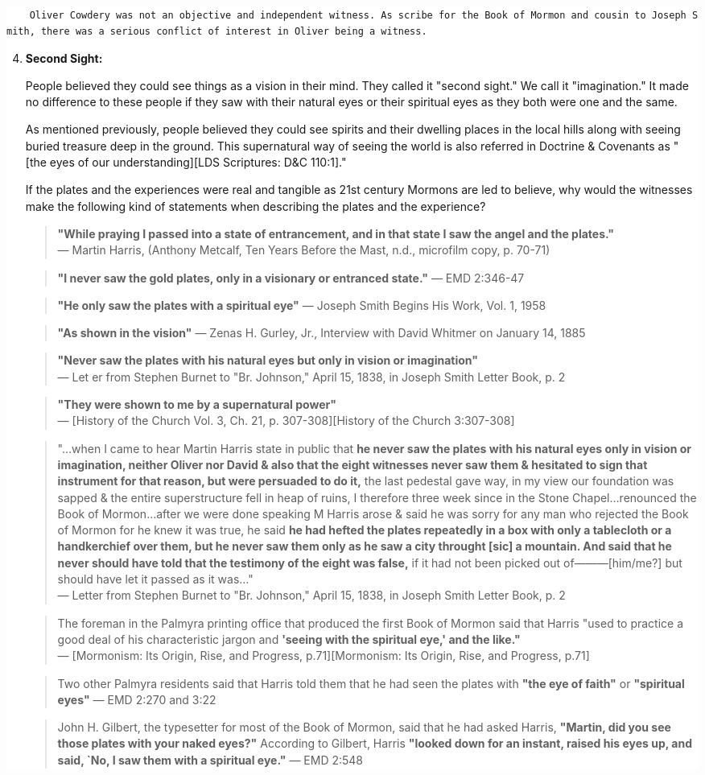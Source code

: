         Oliver Cowdery was not an objective and independent witness. As scribe for the Book of Mormon and cousin to Joseph Smith, there was a serious conflict of interest in Oliver being a witness.

4.  **Second Sight:**

    People believed they could see things as a vision in their mind. They called it "second sight." We call it "imagination." It made no difference to these people if they saw with their natural eyes or their spiritual eyes as they both were one and the same.

    As mentioned previously, people believed they could see spirits and their dwelling places in the local hills along with seeing buried treasure deep in the ground. This supernatural way of seeing the world is also referred in Doctrine & Covenants as "[the eyes of our understanding][LDS Scriptures: D&C 110:1]."

    If the plates and the experiences were real and tangible as 21st century Mormons are led to believe, why would the witnesses make the following kind of statements when describing the plates and the experience?

    > **"While praying I passed into a state of entrancement, and in that state I saw the angel and the plates."**  
    > — Martin Harris, (Anthony Metcalf, Ten Years Before the Mast, n.d., microfilm copy, p. 70-71)

    > **"I never saw the gold plates, only in a visionary or entranced state."** — EMD 2:346-47

    > **"He only saw the plates with a spiritual eye"** — Joseph Smith Begins His Work, Vol. 1, 1958

    > **"As shown in the vision"** — Zenas H. Gurley, Jr., Interview with David Whitmer on January 14, 1885

    > **"Never saw the plates with his natural eyes but only in vision or imagination"**  
    > — Let er from Stephen Burnet to "Br. Johnson," April 15, 1838, in Joseph Smith Letter Book, p. 2

    > **"They were shown to me by a supernatural power"**  
    > — [History of the Church Vol. 3, Ch. 21, p. 307-308][History of the Church 3:307-308]

    > "…when I came to hear Martin Harris state in public that **he never saw the plates with his natural eyes only in vision or imagination, neither Oliver nor David & also that the eight witnesses never saw them & hesitated to sign that instrument for that reason, but were persuaded to do it,** the last pedestal gave way, in my view our foundation was sapped & the entire superstructure fell in heap of ruins, I therefore three week since in the Stone Chapel…renounced the Book of Mormon…after we were done speaking M Harris arose & said he was sorry for any man who rejected the Book of Mormon for he knew it was true, he said **he had hefted the plates repeatedly in a box with only a tablecloth or a handkerchief over them, but he never saw them only as he saw a city throught [sic] a mountain. And said that he never should have told that the testimony of the eight was false,** if it had not been picked out of———[him/me?] but should have let it passed as it was…"  
    > — Letter from Stephen Burnet to "Br. Johnson," April 15, 1838, in Joseph Smith Letter Book, p. 2

    > The foreman in the Palmyra printing office that produced the first Book of Mormon said that Harris "used to practice a good deal of his characteristic jargon and **'seeing with the spiritual eye,' and the like."**  
    > — [Mormonism: Its Origin, Rise, and Progress, p.71][Mormonism: Its Origin, Rise, and Progress, p.71]

    > Two other Palmyra residents said that Harris told them that he had seen the plates with **"the eye of faith"** or **"spiritual eyes"** — EMD 2:270 and 3:22

    > John H. Gilbert, the typesetter for most of the Book of Mormon, said that he had asked Harris, **"Martin, did you see those plates with your naked eyes?"** According to Gilbert, Harris **"looked down for an instant, raised his eyes up, and said, `No, I saw them with a spiritual eye."** — EMD 2:548

